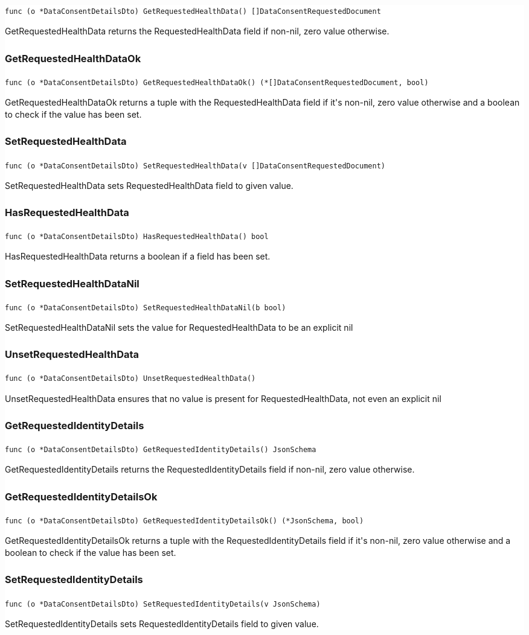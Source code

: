 `func (o *DataConsentDetailsDto) GetRequestedHealthData() []DataConsentRequestedDocument`

GetRequestedHealthData returns the RequestedHealthData field if non-nil, zero value otherwise.

### GetRequestedHealthDataOk

`func (o *DataConsentDetailsDto) GetRequestedHealthDataOk() (*[]DataConsentRequestedDocument, bool)`

GetRequestedHealthDataOk returns a tuple with the RequestedHealthData field if it's non-nil, zero value otherwise
and a boolean to check if the value has been set.

### SetRequestedHealthData

`func (o *DataConsentDetailsDto) SetRequestedHealthData(v []DataConsentRequestedDocument)`

SetRequestedHealthData sets RequestedHealthData field to given value.

### HasRequestedHealthData

`func (o *DataConsentDetailsDto) HasRequestedHealthData() bool`

HasRequestedHealthData returns a boolean if a field has been set.

### SetRequestedHealthDataNil

`func (o *DataConsentDetailsDto) SetRequestedHealthDataNil(b bool)`

 SetRequestedHealthDataNil sets the value for RequestedHealthData to be an explicit nil

### UnsetRequestedHealthData
`func (o *DataConsentDetailsDto) UnsetRequestedHealthData()`

UnsetRequestedHealthData ensures that no value is present for RequestedHealthData, not even an explicit nil
### GetRequestedIdentityDetails

`func (o *DataConsentDetailsDto) GetRequestedIdentityDetails() JsonSchema`

GetRequestedIdentityDetails returns the RequestedIdentityDetails field if non-nil, zero value otherwise.

### GetRequestedIdentityDetailsOk

`func (o *DataConsentDetailsDto) GetRequestedIdentityDetailsOk() (*JsonSchema, bool)`

GetRequestedIdentityDetailsOk returns a tuple with the RequestedIdentityDetails field if it's non-nil, zero value otherwise
and a boolean to check if the value has been set.

### SetRequestedIdentityDetails

`func (o *DataConsentDetailsDto) SetRequestedIdentityDetails(v JsonSchema)`

SetRequestedIdentityDetails sets RequestedIdentityDetails field to given value.
